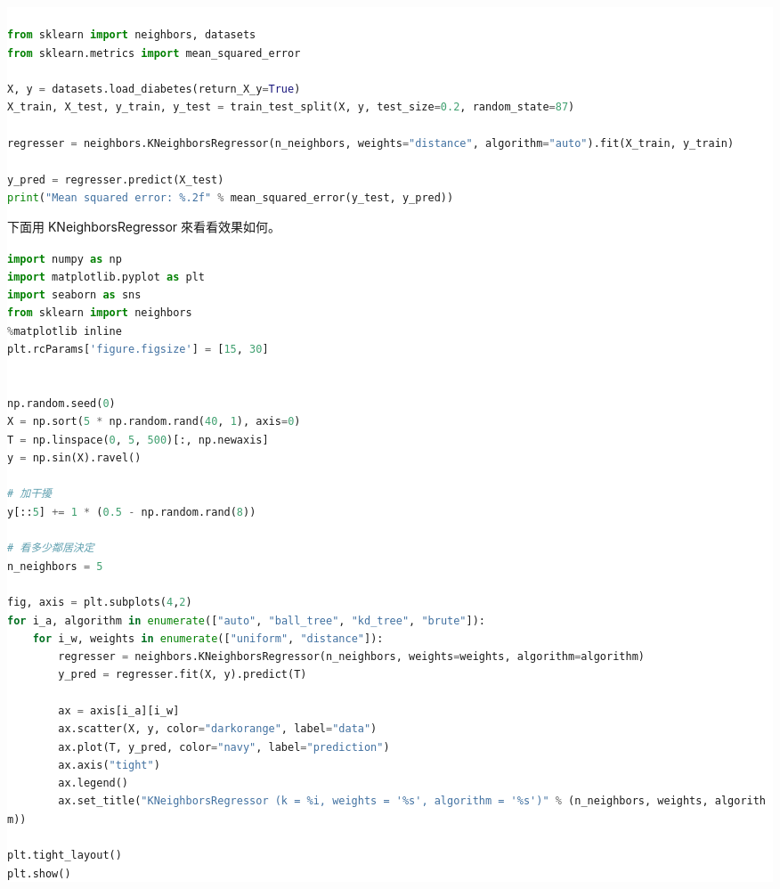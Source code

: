 
```python 

from sklearn import neighbors, datasets
from sklearn.metrics import mean_squared_error

X, y = datasets.load_diabetes(return_X_y=True)
X_train, X_test, y_train, y_test = train_test_split(X, y, test_size=0.2, random_state=87)

regresser = neighbors.KNeighborsRegressor(n_neighbors, weights="distance", algorithm="auto").fit(X_train, y_train)

y_pred = regresser.predict(X_test)
print("Mean squared error: %.2f" % mean_squared_error(y_test, y_pred))


```


下面用 KNeighborsRegressor 來看看效果如何。


```python 
import numpy as np
import matplotlib.pyplot as plt
import seaborn as sns
from sklearn import neighbors
%matplotlib inline
plt.rcParams['figure.figsize'] = [15, 30]


np.random.seed(0)
X = np.sort(5 * np.random.rand(40, 1), axis=0)
T = np.linspace(0, 5, 500)[:, np.newaxis]
y = np.sin(X).ravel()

# 加干擾
y[::5] += 1 * (0.5 - np.random.rand(8))

# 看多少鄰居決定
n_neighbors = 5

fig, axis = plt.subplots(4,2)
for i_a, algorithm in enumerate(["auto", "ball_tree", "kd_tree", "brute"]):
    for i_w, weights in enumerate(["uniform", "distance"]):
        regresser = neighbors.KNeighborsRegressor(n_neighbors, weights=weights, algorithm=algorithm)
        y_pred = regresser.fit(X, y).predict(T)

        ax = axis[i_a][i_w]
        ax.scatter(X, y, color="darkorange", label="data")
        ax.plot(T, y_pred, color="navy", label="prediction")
        ax.axis("tight")
        ax.legend()
        ax.set_title("KNeighborsRegressor (k = %i, weights = '%s', algorithm = '%s')" % (n_neighbors, weights, algorithm))

plt.tight_layout()
plt.show()


```
